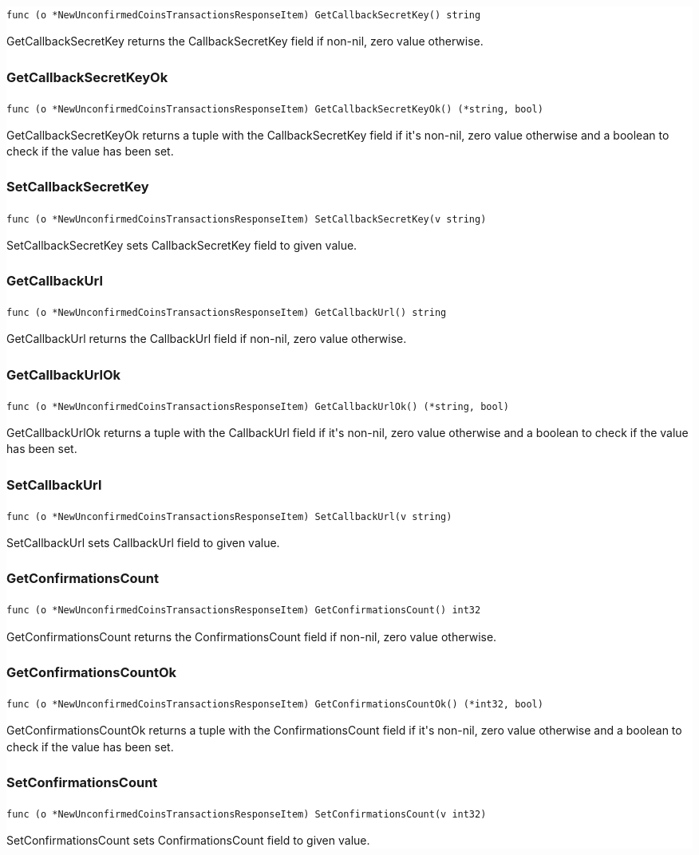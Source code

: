 `func (o *NewUnconfirmedCoinsTransactionsResponseItem) GetCallbackSecretKey() string`

GetCallbackSecretKey returns the CallbackSecretKey field if non-nil, zero value otherwise.

### GetCallbackSecretKeyOk

`func (o *NewUnconfirmedCoinsTransactionsResponseItem) GetCallbackSecretKeyOk() (*string, bool)`

GetCallbackSecretKeyOk returns a tuple with the CallbackSecretKey field if it's non-nil, zero value otherwise
and a boolean to check if the value has been set.

### SetCallbackSecretKey

`func (o *NewUnconfirmedCoinsTransactionsResponseItem) SetCallbackSecretKey(v string)`

SetCallbackSecretKey sets CallbackSecretKey field to given value.


### GetCallbackUrl

`func (o *NewUnconfirmedCoinsTransactionsResponseItem) GetCallbackUrl() string`

GetCallbackUrl returns the CallbackUrl field if non-nil, zero value otherwise.

### GetCallbackUrlOk

`func (o *NewUnconfirmedCoinsTransactionsResponseItem) GetCallbackUrlOk() (*string, bool)`

GetCallbackUrlOk returns a tuple with the CallbackUrl field if it's non-nil, zero value otherwise
and a boolean to check if the value has been set.

### SetCallbackUrl

`func (o *NewUnconfirmedCoinsTransactionsResponseItem) SetCallbackUrl(v string)`

SetCallbackUrl sets CallbackUrl field to given value.


### GetConfirmationsCount

`func (o *NewUnconfirmedCoinsTransactionsResponseItem) GetConfirmationsCount() int32`

GetConfirmationsCount returns the ConfirmationsCount field if non-nil, zero value otherwise.

### GetConfirmationsCountOk

`func (o *NewUnconfirmedCoinsTransactionsResponseItem) GetConfirmationsCountOk() (*int32, bool)`

GetConfirmationsCountOk returns a tuple with the ConfirmationsCount field if it's non-nil, zero value otherwise
and a boolean to check if the value has been set.

### SetConfirmationsCount

`func (o *NewUnconfirmedCoinsTransactionsResponseItem) SetConfirmationsCount(v int32)`

SetConfirmationsCount sets ConfirmationsCount field to given value.
